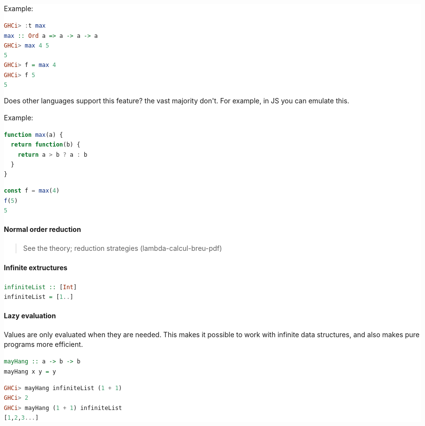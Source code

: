 Example:

```haskell
GHCi> :t max
max :: Ord a => a -> a -> a
GHCi> max 4 5
5
GHCi> f = max 4
GHCi> f 5
5
```

Does other languages support this feature? the vast majority don't. For example, in JS you can emulate this.

Example:

```js
function max(a) {
  return function(b) {
    return a > b ? a : b
  }
}
```

```js
const f = max(4)
f(5)
5
```

#### Normal order reduction

> See the theory; reduction strategies (lambda-calcul-breu-pdf)

#### Infinite extructures

```haskell
infiniteList :: [Int]
infiniteList = [1..]
```

#### Lazy evaluation

Values are only evaluated when they are needed. This makes it possible to work with
infinite data structures, and also makes pure programs more efficient.

```haskell
mayHang :: a -> b -> b
mayHang x y = y
```

```haskell
GHCi> mayHang infiniteList (1 + 1)
GHCi> 2
GHCi> mayHang (1 + 1) infiniteList
[1,2,3...]
```
